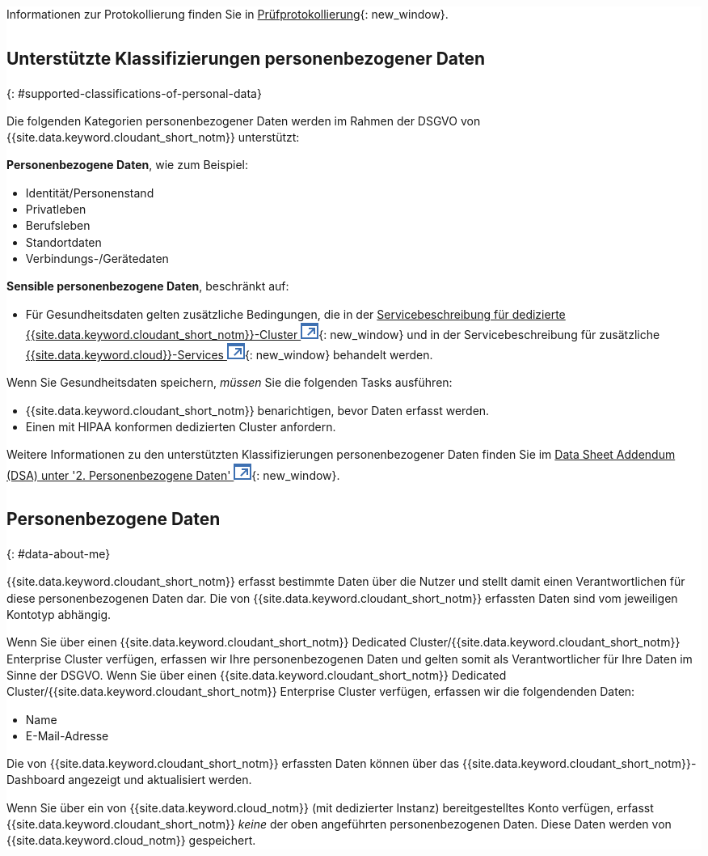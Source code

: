 Informationen zur Protokollierung finden Sie in [Prüfprotokollierung](/docs/services/Cloudant?topic=cloudant-audit-logging#audit-logging){: new_window}. 

## Unterstützte Klassifizierungen personenbezogener Daten
{: #supported-classifications-of-personal-data}

Die folgenden Kategorien personenbezogener Daten werden im Rahmen der DSGVO von {{site.data.keyword.cloudant_short_notm}}
unterstützt:

**Personenbezogene Daten**, wie zum Beispiel:
 * Identität/Personenstand
 * Privatleben
 * Berufsleben
 * Standortdaten
 * Verbindungs-/Gerätedaten

**Sensible personenbezogene Daten**, beschränkt auf:
  * Für Gesundheitsdaten gelten zusätzliche Bedingungen, die in der [Servicebeschreibung für dedizierte {{site.data.keyword.cloudant_short_notm}}-Cluster ![Symbol für externen Link](../images/launch-glyph.svg "Symbol für externen Link")](https://www-03.ibm.com/software/sla/sladb.nsf/pdf/6756-04/$file/i126-6756-04_05-2018_en_US.pdf){: new_window} und in der Servicebeschreibung für zusätzliche [{{site.data.keyword.cloud}}-Services ![Symbol für externen Link](../images/launch-glyph.svg "Symbol für externen Link")](https://www-03.ibm.com/software/sla/sladb.nsf/pdf/6627-04/$file/i126-6627-04_04-2018_en_US.pdf){: new_window} behandelt werden.

Wenn Sie Gesundheitsdaten speichern, *müssen* Sie die folgenden Tasks ausführen:
 - {{site.data.keyword.cloudant_short_notm}} benarichtigen, bevor Daten erfasst werden.
 - Einen mit HIPAA konformen dedizierten Cluster anfordern.

Weitere Informationen zu den unterstützten Klassifizierungen personenbezogener Daten finden Sie im
[Data Sheet Addendum (DSA) unter '2. Personenbezogene Daten' ![Symbol für externen Link](../images/launch-glyph.svg "Symbol für externen Link")](https://www.ibm.com/software/reports/compatibility/clarity-reports/report/html/softwareReqsForProduct?deliverableId=2EBB5860B34311E7A9EB066095601ABB){: new_window}.

## Personenbezogene Daten
{: #data-about-me}

{{site.data.keyword.cloudant_short_notm}} erfasst bestimmte Daten über die Nutzer
und stellt damit einen Verantwortlichen für diese personenbezogenen Daten dar. Die von {{site.data.keyword.cloudant_short_notm}} erfassten Daten sind vom jeweiligen Kontotyp abhängig.

Wenn Sie über einen {{site.data.keyword.cloudant_short_notm}} Dedicated Cluster/{{site.data.keyword.cloudant_short_notm}} Enterprise Cluster verfügen,
erfassen wir Ihre personenbezogenen Daten und gelten somit als Verantwortlicher
für Ihre Daten im Sinne der DSGVO. 
Wenn Sie über einen {{site.data.keyword.cloudant_short_notm}} Dedicated Cluster/{{site.data.keyword.cloudant_short_notm}} Enterprise Cluster verfügen,
erfassen wir die folgendenden Daten:

 * Name
 * E-Mail-Adresse

Die von {{site.data.keyword.cloudant_short_notm}} erfassten Daten können über das {{site.data.keyword.cloudant_short_notm}}-Dashboard angezeigt und aktualisiert werden.

Wenn Sie über ein von {{site.data.keyword.cloud_notm}} (mit dedizierter Instanz) bereitgestelltes Konto verfügen,
erfasst {{site.data.keyword.cloudant_short_notm}} _keine_ der oben angeführten personenbezogenen Daten. Diese Daten werden von {{site.data.keyword.cloud_notm}} gespeichert.
